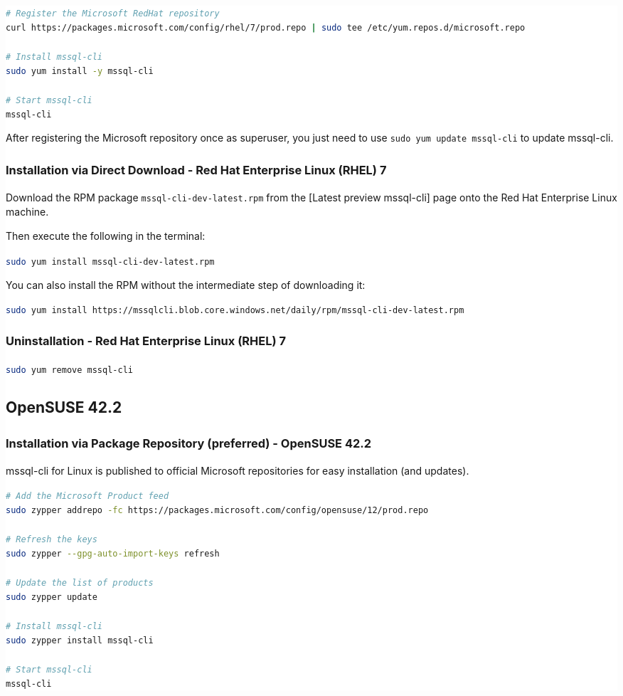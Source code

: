 ```sh
# Register the Microsoft RedHat repository
curl https://packages.microsoft.com/config/rhel/7/prod.repo | sudo tee /etc/yum.repos.d/microsoft.repo

# Install mssql-cli
sudo yum install -y mssql-cli

# Start mssql-cli
mssql-cli
```

After registering the Microsoft repository once as superuser,
you just need to use `sudo yum update mssql-cli` to update mssql-cli.

### Installation via Direct Download - Red Hat Enterprise Linux (RHEL) 7

Download the RPM package
`mssql-cli-dev-latest.rpm`
from the [Latest preview mssql-cli] page onto the Red Hat Enterprise Linux machine.

Then execute the following in the terminal:

```sh
sudo yum install mssql-cli-dev-latest.rpm
```

You can also install the RPM without the intermediate step of downloading it:

```sh
sudo yum install https://mssqlcli.blob.core.windows.net/daily/rpm/mssql-cli-dev-latest.rpm
```

### Uninstallation - Red Hat Enterprise Linux (RHEL) 7

```sh
sudo yum remove mssql-cli
```

## OpenSUSE 42.2

### Installation via Package Repository (preferred) - OpenSUSE 42.2

mssql-cli for Linux is published to official Microsoft repositories for easy installation (and updates).

```sh
# Add the Microsoft Product feed
sudo zypper addrepo -fc https://packages.microsoft.com/config/opensuse/12/prod.repo

# Refresh the keys
sudo zypper --gpg-auto-import-keys refresh 

# Update the list of products
sudo zypper update

# Install mssql-cli
sudo zypper install mssql-cli

# Start mssql-cli
mssql-cli
```


[u14]: #ubuntu-1404
[u16]: #ubuntu-1604
[u17]: #ubuntu-1704
[deb8]: #debian-8
[deb9]: #debian-9
[cos]: #centos-7
[rhel7]: #red-hat-enterprise-linux-rhel-7
[opensuse]: #opensuse-422
[fed25]: #fedora-25
[fed26]: #fedora-26
[CentOS 7]: https://www.centos.org/download/